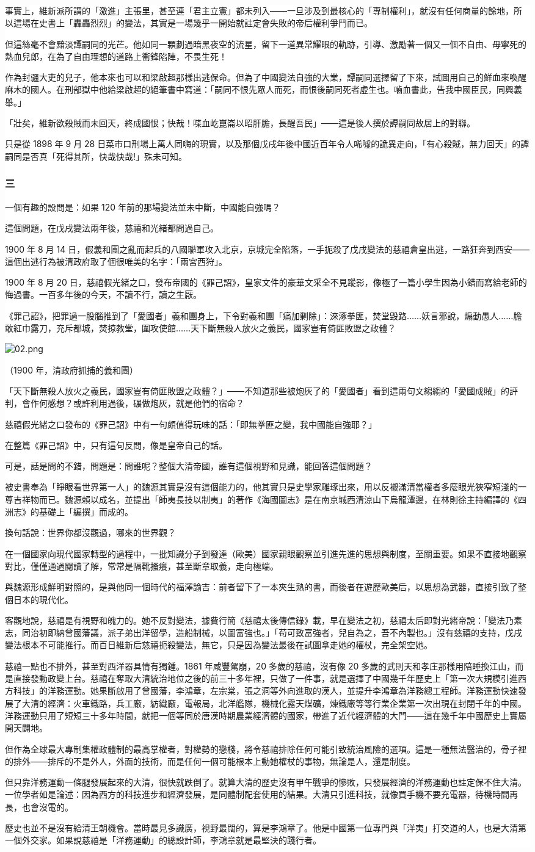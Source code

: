 事實上，維新派所謂的「激進」主張里，甚至連「君主立憲」都未列入——一旦涉及到最核心的「專制權利」，就沒有任何商量的餘地，所以這場在史書上「轟轟烈烈」的變法，其實是一場幾乎一開始就註定會失敗的帝后權利爭鬥而已。

但這絲毫不會黯淡譚嗣同的光芒。他如同一顆劃過暗黑夜空的流星，留下一道異常耀眼的軌跡，引導、激勵著一個又一個不自由、毋寧死的熱血兒郎，在為了自由理想的道路上衝鋒陷陣，不畏生死！

作為封疆大吏的兒子，他本來也可以和梁啟超那樣出逃保命。但為了中國變法自強的大業，譚嗣同選擇留了下來，試圖用自己的鮮血來喚醒麻木的國人。在刑部獄中他給梁啟超的絕筆書中寫道：「嗣同不恨先眾人而死，而恨後嗣同死者虛生也。嚙血書此，告我中國臣民，同興義舉。」

「壯矣，維新欲殺賊而未回天，終成國恨；快哉！喋血屹崑崙以昭肝膽，長醒吾民」——這是後人撰於譚嗣同故居上的對聯。

只是從 1898 年 9 月 28 日菜市口刑場上萬人同嗨的現實，以及那個戊戌年後中國近百年令人唏噓的詭異走向，「有心殺賊，無力回天」的譚嗣同是否真「死得其所，快哉快哉!」殊未可知。

### 三

一個有趣的設問是：如果 120 年前的那場變法並未中斷，中國能自強嗎？

這個問題，在戊戌變法兩年後，慈禧和光緒都問過自己。

1900 年 8 月 14 日，假義和團之亂而起兵的八國聯軍攻入北京，京城完全陷落，一手扼殺了戊戌變法的慈禧倉皇出逃，一路狂奔到西安——這個出逃行為被清政府取了個很唯美的名字：「兩宮西狩」。

1900 年 8 月 20 日，慈禧假光緒之口，發布帝國的《罪己詔》，皇家文件的豪華文采全不見蹤影，像極了一篇小學生因為小錯而寫給老師的悔過書。一百多年後的今天，不讀不行，讀之生厭。

《罪己詔》，把罪過一股腦推到了「愛國者」義和團身上，下令對義和團「痛加剿除」：淶涿拳匪，焚堂毀路……妖言邪說，煽動愚人……膽敢紅巾露刀，充斥都城，焚掠教堂，圍攻使館……天下斷無殺人放火之義民，國家豈有倚匪敗盟之政體？

![02.png](https://images.weserv.nl/?url=https%3A//i.loli.net/2018/04/26/5ae1c08b4e5ed.png)

（1900 年，清政府抓捕的義和團）

「天下斷無殺人放火之義民，國家豈有倚匪敗盟之政體？」——不知道那些被炮灰了的「愛國者」看到這兩句文縐縐的「愛國成賊」的評判，會作何感想？或許利用過後，碾做炮灰，就是他們的宿命？

慈禧假光緒之口發布的《罪己詔》中有一句頗值得玩味的話：「即無拳匪之變，我中國能自強耶？」

在整篇《罪己詔》中，只有這句反問，像是皇帝自己的話。

可是，話是問的不錯，問題是：問誰呢？整個大清帝國，誰有這個視野和見識，能回答這個問題？

被史書奉為「睜眼看世界第一人」的魏源其實是沒有這個能力的，他其實只是史學家雕琢出來，用以反襯滿清當權者多麼眼光狹窄短淺的一尊吉祥物而已。魏源賴以成名，並提出「師夷長技以制夷」的著作《海國圖志》是在南京城西清涼山下烏龍潭邊，在林則徐主持編譯的《四洲志》的基礎上「編撰」而成的。

換句話說：世界你都沒觀過，哪來的世界觀？

在一個國家向現代國家轉型的過程中，一批知識分子到發達（歐美）國家親眼觀察並引進先進的思想與制度，至關重要。如果不直接地觀察對比，僅僅通過閱讀了解，常常是隔靴搔癢，甚至斷章取義，走向極端。

與魏源形成鮮明對照的，是與他同一個時代的福澤諭吉：前者留下了一本夾生熟的書，而後者在遊歷歐美后，以思想為武器，直接引致了整個日本的現代化。

客觀地說，慈禧是有視野和魄力的。她不反對變法，據費行簡《慈禧太後傳信錄》載，早在變法之初，慈禧太后即對光緒帝說：「變法乃素志，同治初即納曾國藩議，派子弟出洋留學，造船制械，以圖富強也。」「苟可致富強者，兒自為之，吾不內製也。」沒有慈禧的支持，戊戌變法根本不可能推行。而百日維新后慈禧扼殺變法，無它，只是因為變法最後在試圖拿走她的權杖，完全架空她。

慈禧一點也不排外，甚至對西洋器具情有獨鍾。1861 年咸豐駕崩，20 多歲的慈禧，沒有像 20 多歲的武則天和孝庄那樣用陪睡換江山，而是直接發動政變上台。慈禧在奪取大清統治地位之後的前三十多年裡，只做了一件事，就是選擇了中國幾千年歷史上「第一次大規模引進西方科技」的洋務運動。她果斷啟用了曾國藩，李鴻章，左宗棠，張之洞等外向進取的漢人，並提升李鴻章為洋務總工程師。洋務運動快速發展了大清的經濟：火車鐵路，兵工廠，紡織廠，電報局，北洋艦隊，機械化露天煤礦，煉鐵廠等等行業企業第一次出現在封閉千年的中國。洋務運動只用了短短三十多年時間，就把一個等同於唐漢時期農業經濟體的國家，帶進了近代經濟體的大門——這在幾千年中國歷史上實屬開天闢地。

但作為全球最大專制集權政體制的最高掌權者，對權勢的戀棧，將令慈禧排除任何可能引致統治風險的選項。這是一種無法醫治的，骨子裡的排外——排斥的不是外人，外面的技術，而是任何一個可能根本上動她權杖的事物，無論是人，還是制度。

但只靠洋務運動一條腿發展起來的大清，很快就跌倒了。就算大清的歷史沒有甲午戰爭的慘敗，只發展經濟的洋務運動也註定保不住大清。一位學者如是論述：因為西方的科技進步和經濟發展，是同體制配套使用的結果。大清只引進科技，就像買手機不要充電器，待機時間再長，也會沒電的。

歷史也並不是沒有給清王朝機會。當時最見多識廣，視野最闊的，算是李鴻章了。他是中國第一位專門與「洋夷」打交道的人，也是大清第一個外交家。如果說慈禧是「洋務運動」的總設計師，李鴻章就是最堅決的踐行者。
